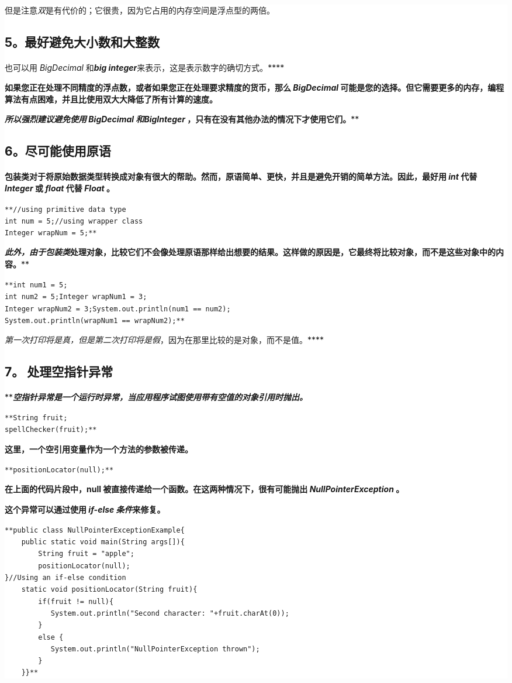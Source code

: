 但是注意*双*是有代价的；它很贵，因为它占用的内存空间是浮点型的两倍。

## **5。最好避免大小数和大整数**

也可以用 *BigDecimal* 和***big integer***来表示，这是表示数字的确切方式。****

****如果您正在处理不同精度的浮点数，或者如果您正在处理要求精度的货币，那么 *BigDecimal* 可能是您的选择。但它需要更多的内存，编程算法有点困难，并且比使用双大大降低了所有计算的速度。****

****所以强烈建议避免使用 *BigDecimal* 和*BigInteger* ，只有在没有其他办法的情况下才使用它们。****

## ******6。尽可能使用原语******

****包装类对于将原始数据类型转换成对象有很大的帮助。然而，原语简单、更快，并且是避免开销的简单方法。因此，最好用 *int* 代替 *Integer* 或 *float* 代替 *Float* 。****

```
**//using primitive data type
int num = 5;//using wrapper class
Integer wrapNum = 5;**
```

****此外，由于*包装类*处理对象，比较它们不会像处理原语那样给出想要的结果。这样做的原因是，它最终将比较对象，而不是这些对象中的内容。****

```
**int num1 = 5;
int num2 = 5;Integer wrapNum1 = 3;
Integer wrapNum2 = 3;System.out.println(num1 == num2);
System.out.println(wrapNum1 == wrapNum2);**
```

****第一次打印将是*真*，但是第二次打印将是*假*，因为在那里比较的是对象，而不是值。****

## ******7。** **处理空指针异常******

*****空指针异常*是一个运行时异常，当应用程序试图使用带有空值的对象引用时抛出。****

```
**String fruit;
spellChecker(fruit);**
```

****这里，一个空引用变量作为一个方法的参数被传递。****

```
**positionLocator(null);**
```

****在上面的代码片段中，null 被直接传递给一个函数。在这两种情况下，很有可能抛出 *NullPointerException* 。****

****这个异常可以通过使用 *if-else 条件*来修复。****

```
**public class NullPointerExceptionExample{
    public static void main(String args[]){
        String fruit = "apple";
        positionLocator(null);
}//Using an if-else condition
    static void positionLocator(String fruit){
        if(fruit != null){
           System.out.println("Second character: "+fruit.charAt(0));
        }
        else {
           System.out.println("NullPointerException thrown");
        }
    }}**
```
